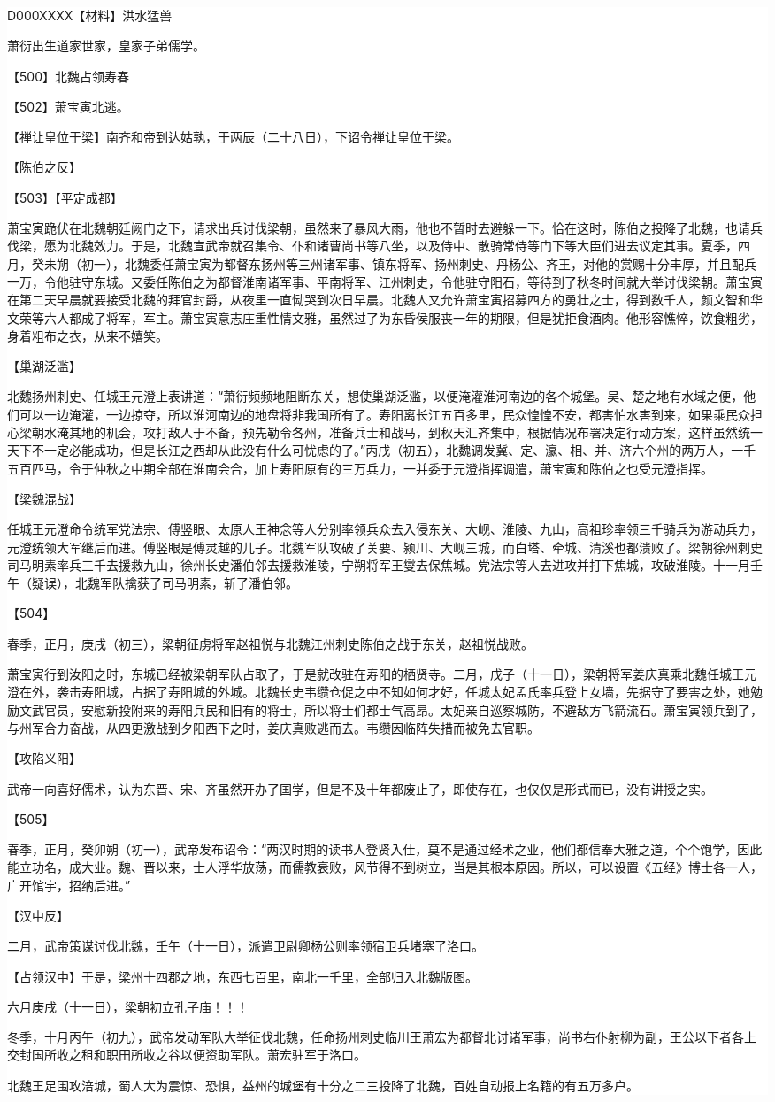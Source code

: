 D000XXXX【材料】洪水猛兽

萧衍出生道家世家，皇家子弟儒学。



【500】北魏占领寿春

【502】萧宝寅北逃。

【禅让皇位于梁】南齐和帝到达姑孰，于两辰（二十八日），下诏令禅让皇位于梁。

【陈伯之反】

【503】【平定成都】

萧宝寅跪伏在北魏朝廷阙门之下，请求出兵讨伐梁朝，虽然来了暴风大雨，他也不暂时去避躲一下。恰在这时，陈伯之投降了北魏，也请兵伐梁，愿为北魏效力。于是，北魏宣武帝就召集令、仆和诸曹尚书等八坐，以及侍中、散骑常侍等门下等大臣们进去议定其事。夏季，四月，癸未朔（初一），北魏委任萧宝寅为都督东扬州等三州诸军事、镇东将军、扬州刺史、丹杨公、齐王，对他的赏赐十分丰厚，并且配兵一万，令他驻守东城。又委任陈伯之为都督淮南诸军事、平南将军、江州刺史，令他驻守阳石，等待到了秋冬时间就大举讨伐梁朝。萧宝寅在第二天早晨就要接受北魏的拜官封爵，从夜里一直恸哭到次日早晨。北魏人又允许萧宝寅招募四方的勇壮之士，得到数千人，颜文智和华文荣等六人都成了将军，军主。萧宝寅意志庄重性情文雅，虽然过了为东昏侯服丧一年的期限，但是犹拒食酒肉。他形容憔悴，饮食粗劣，身着粗布之衣，从来不嬉笑。

【巢湖泛滥】

北魏扬州刺史、任城王元澄上表讲道：“萧衍频频地阻断东关，想使巢湖泛滥，以便淹灌淮河南边的各个城堡。吴、楚之地有水域之便，他们可以一边淹灌，一边掠夺，所以淮河南边的地盘将非我国所有了。寿阳离长江五百多里，民众惶惶不安，都害怕水害到来，如果乘民众担心梁朝水淹其地的机会，攻打敌人于不备，预先勒令各州，准备兵士和战马，到秋天汇齐集中，根据情况布署决定行动方案，这样虽然统一天下不一定必能成功，但是长江之西却从此没有什么可忧虑的了。”丙戌（初五），北魏调发冀、定、瀛、相、并、济六个州的两万人，一千五百匹马，令于仲秋之中期全部在淮南会合，加上寿阳原有的三万兵力，一并委于元澄指挥调遣，萧宝寅和陈伯之也受元澄指挥。

【梁魏混战】

任城王元澄命令统军党法宗、傅竖眼、太原人王神念等人分别率领兵众去入侵东关、大岘、淮陵、九山，高祖珍率领三千骑兵为游动兵力，元澄统领大军继后而进。傅竖眼是傅灵越的儿子。北魏军队攻破了关要、颍川、大岘三城，而白塔、牵城、清溪也都溃败了。梁朝徐州刺史司马明素率兵三千去援救九山，徐州长史潘伯邻去援救淮陵，宁朔将军王燮去保焦城。党法宗等人去进攻并打下焦城，攻破淮陵。十一月壬午（疑误），北魏军队擒获了司马明素，斩了潘伯邻。

【504】

春季，正月，庚戌（初三），梁朝征虏将军赵祖悦与北魏江州刺史陈伯之战于东关，赵祖悦战败。

萧宝寅行到汝阳之时，东城已经被梁朝军队占取了，于是就改驻在寿阳的栖贤寺。二月，戊子（十一日），梁朝将军姜庆真乘北魏任城王元澄在外，袭击寿阳城，占据了寿阳城的外城。北魏长史韦缵仓促之中不知如何才好，任城太妃孟氏率兵登上女墙，先据守了要害之处，她勉励文武官员，安慰新投附来的寿阳兵民和旧有的将士，所以将士们都士气高昂。太妃亲自巡察城防，不避敌方飞箭流石。萧宝寅领兵到了，与州军合力奋战，从四更激战到夕阳西下之时，姜庆真败逃而去。韦缵因临阵失措而被免去官职。

【攻陷义阳】

武帝一向喜好儒术，认为东晋、宋、齐虽然开办了国学，但是不及十年都废止了，即使存在，也仅仅是形式而已，没有讲授之实。

【505】

春季，正月，癸卯朔（初一），武帝发布诏令：“两汉时期的读书人登贤入仕，莫不是通过经术之业，他们都信奉大雅之道，个个饱学，因此能立功名，成大业。魏、晋以来，士人浮华放荡，而儒教衰败，风节得不到树立，当是其根本原因。所以，可以设置《五经》博士各一人，广开馆宇，招纳后进。”

【汉中反】

二月，武帝策谋讨伐北魏，壬午（十一日），派遣卫尉卿杨公则率领宿卫兵堵塞了洛口。

【占领汉中】于是，梁州十四郡之地，东西七百里，南北一千里，全部归入北魏版图。

六月庚戌（十一日），梁朝初立孔子庙！！！



冬季，十月丙午（初九），武帝发动军队大举征伐北魏，任命扬州刺史临川王萧宏为都督北讨诸军事，尚书右仆射柳为副，王公以下者各上交封国所收之租和职田所收之谷以便资助军队。萧宏驻军于洛口。

北魏王足围攻涪城，蜀人大为震惊、恐惧，益州的城堡有十分之二三投降了北魏，百姓自动报上名籍的有五万多户。
